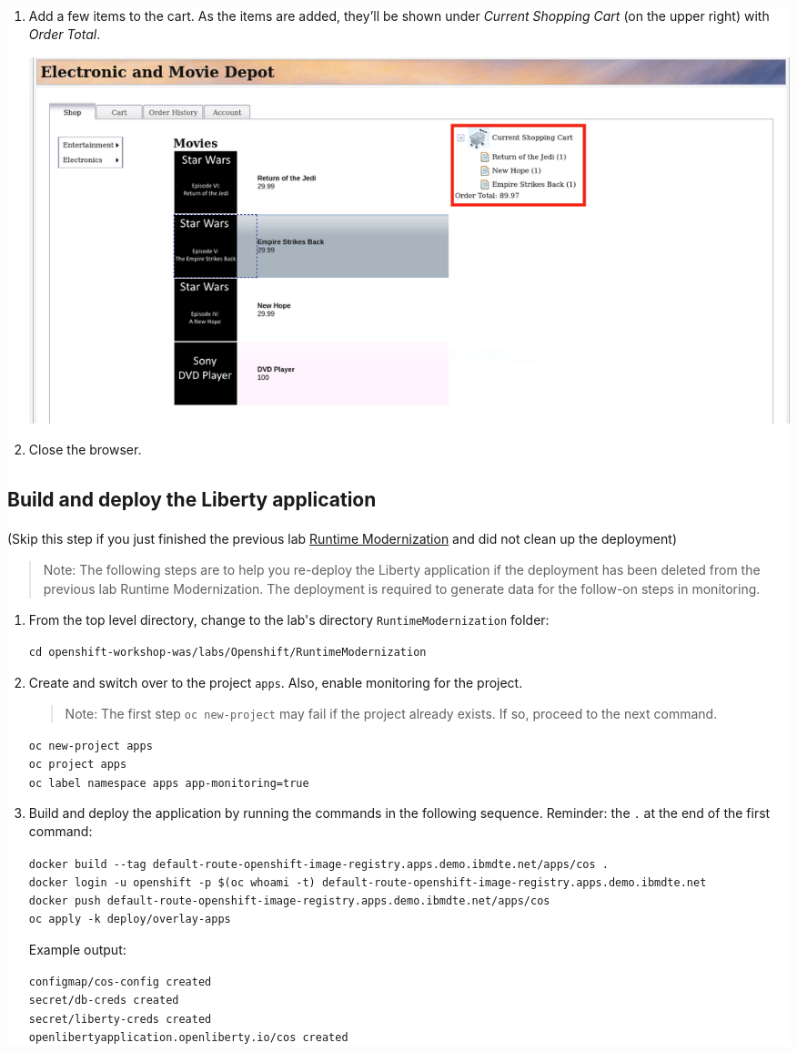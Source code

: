 1. Add a few items to the cart. As the items are added, they’ll be shown under _Current Shopping Cart_ (on the upper right) with _Order Total_.

    ![accessapplication3](extras/images/accessapplication3.png)

1. Close the browser.

## Build and deploy the Liberty application 
(Skip this step if you just finished the previous lab [Runtime Modernization](https://github.com/IBM/openshift-workshop-was/tree/master/labs/Openshift/RuntimeModernization) and did not clean up the deployment)

> Note: The following steps are to help you re-deploy the Liberty application if the deployment has been deleted from the previous lab Runtime Modernization.  The deployment is required to generate data for the follow-on steps in monitoring.

1. From the top level directory, change to the lab's directory `RuntimeModernization` folder:
   ```
   cd openshift-workshop-was/labs/Openshift/RuntimeModernization
   ```

1. Create and switch over to the project `apps`. Also, enable monitoring for the project. 
    > Note: The first step `oc new-project` may fail if the project already exists. If so, proceed to the next command.
   ```
   oc new-project apps
   oc project apps
   oc label namespace apps app-monitoring=true
   ```

1. Build and deploy the application by running the commands in the following sequence. Reminder: the `.` at the end of the first command:
   ```
   docker build --tag default-route-openshift-image-registry.apps.demo.ibmdte.net/apps/cos .
   docker login -u openshift -p $(oc whoami -t) default-route-openshift-image-registry.apps.demo.ibmdte.net
   docker push default-route-openshift-image-registry.apps.demo.ibmdte.net/apps/cos
   oc apply -k deploy/overlay-apps
   ```
   Example output:
   ```
   configmap/cos-config created
   secret/db-creds created
   secret/liberty-creds created
   openlibertyapplication.openliberty.io/cos created
   ```